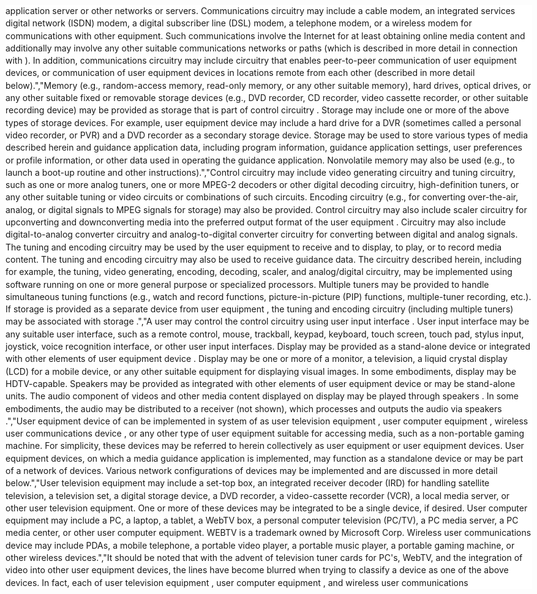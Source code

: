application server or other networks or servers. Communications circuitry may include a cable modem, an integrated services digital network (ISDN) modem, a digital subscriber line (DSL) modem, a telephone modem, or a wireless modem for communications with other equipment. Such communications involve the Internet for at least obtaining online media content and additionally may involve any other suitable communications networks or paths (which is described in more detail in connection with ). In addition, communications circuitry may include circuitry that enables peer-to-peer communication of user equipment devices, or communication of user equipment devices in locations remote from each other (described in more detail below).","Memory (e.g., random-access memory, read-only memory, or any other suitable memory), hard drives, optical drives, or any other suitable fixed or removable storage devices (e.g., DVD recorder, CD recorder, video cassette recorder, or other suitable recording device) may be provided as storage  that is part of control circuitry . Storage  may include one or more of the above types of storage devices. For example, user equipment device  may include a hard drive for a DVR (sometimes called a personal video recorder, or PVR) and a DVD recorder as a secondary storage device. Storage  may be used to store various types of media described herein and guidance application data, including program information, guidance application settings, user preferences or profile information, or other data used in operating the guidance application. Nonvolatile memory may also be used (e.g., to launch a boot-up routine and other instructions).","Control circuitry  may include video generating circuitry and tuning circuitry, such as one or more analog tuners, one or more MPEG-2 decoders or other digital decoding circuitry, high-definition tuners, or any other suitable tuning or video circuits or combinations of such circuits. Encoding circuitry (e.g., for converting over-the-air, analog, or digital signals to MPEG signals for storage) may also be provided. Control circuitry  may also include scaler circuitry for upconverting and downconverting media into the preferred output format of the user equipment . Circuitry  may also include digital-to-analog converter circuitry and analog-to-digital converter circuitry for converting between digital and analog signals. The tuning and encoding circuitry may be used by the user equipment to receive and to display, to play, or to record media content. The tuning and encoding circuitry may also be used to receive guidance data. The circuitry described herein, including for example, the tuning, video generating, encoding, decoding, scaler, and analog\/digital circuitry, may be implemented using software running on one or more general purpose or specialized processors. Multiple tuners may be provided to handle simultaneous tuning functions (e.g., watch and record functions, picture-in-picture (PIP) functions, multiple-tuner recording, etc.). If storage  is provided as a separate device from user equipment , the tuning and encoding circuitry (including multiple tuners) may be associated with storage .","A user may control the control circuitry  using user input interface . User input interface  may be any suitable user interface, such as a remote control, mouse, trackball, keypad, keyboard, touch screen, touch pad, stylus input, joystick, voice recognition interface, or other user input interfaces. Display  may be provided as a stand-alone device or integrated with other elements of user equipment device . Display  may be one or more of a monitor, a television, a liquid crystal display (LCD) for a mobile device, or any other suitable equipment for displaying visual images. In some embodiments, display  may be HDTV-capable. Speakers  may be provided as integrated with other elements of user equipment device  or may be stand-alone units. The audio component of videos and other media content displayed on display  may be played through speakers . In some embodiments, the audio may be distributed to a receiver (not shown), which processes and outputs the audio via speakers .","User equipment device  of  can be implemented in system  of  as user television equipment , user computer equipment , wireless user communications device , or any other type of user equipment suitable for accessing media, such as a non-portable gaming machine. For simplicity, these devices may be referred to herein collectively as user equipment or user equipment devices. User equipment devices, on which a media guidance application is implemented, may function as a standalone device or may be part of a network of devices. Various network configurations of devices may be implemented and are discussed in more detail below.","User television equipment  may include a set-top box, an integrated receiver decoder (IRD) for handling satellite television, a television set, a digital storage device, a DVD recorder, a video-cassette recorder (VCR), a local media server, or other user television equipment. One or more of these devices may be integrated to be a single device, if desired. User computer equipment  may include a PC, a laptop, a tablet, a WebTV box, a personal computer television (PC\/TV), a PC media server, a PC media center, or other user computer equipment. WEBTV is a trademark owned by Microsoft Corp. Wireless user communications device  may include PDAs, a mobile telephone, a portable video player, a portable music player, a portable gaming machine, or other wireless devices.","It should be noted that with the advent of television tuner cards for PC's, WebTV, and the integration of video into other user equipment devices, the lines have become blurred when trying to classify a device as one of the above devices. In fact, each of user television equipment , user computer equipment , and wireless user communications